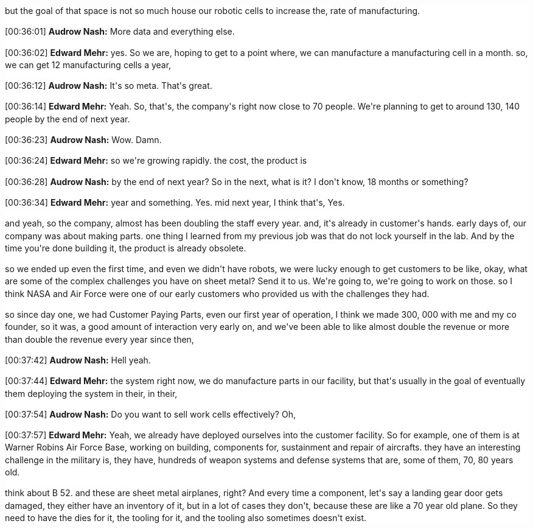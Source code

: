 but the goal of that space is not so much house our robotic cells to increase
the, rate of manufacturing.

[00:36:01] **Audrow Nash:** More data and everything else.

[00:36:02] **Edward Mehr:** yes. So we are, hoping to get to a point where, we
can manufacture a manufacturing cell in a month. so, we can get 12 manufacturing
cells a year,

[00:36:12] **Audrow Nash:** It's so meta. That's great.

[00:36:14] **Edward Mehr:** Yeah. So, that's, the company's right now close to
70 people. We're planning to get to around 130, 140 people by the end of next
year.

[00:36:23] **Audrow Nash:** Wow. Damn.

[00:36:24] **Edward Mehr:** so we're growing rapidly. the cost, the product is

[00:36:28] **Audrow Nash:** by the end of next year? So in the next, what is it?
I don't know, 18 months or something?

[00:36:34] **Edward Mehr:** year and something. Yes. mid next year, I think
that's, Yes.

and yeah, so the company, almost has been doubling the staff every year. and,
it's already in customer's hands. early days of, our company was about making
parts. one thing I learned from my previous job was that do not lock yourself in
the lab. And by the time you're done building it, the product is already
obsolete.

so we ended up even the first time, and even we didn't have robots, we were
lucky enough to get customers to be like, okay, what are some of the complex
challenges you have on sheet metal? Send it to us. We're going to, we're going
to work on those. so I think NASA and Air Force were one of our early customers
who provided us with the challenges they had.

so since day one, we had Customer Paying Parts, even our first year of
operation, I think we made 300, 000 with me and my co founder, so it was, a good
amount of interaction very early on, and we've been able to like almost double
the revenue or more than double the revenue every year since then,

[00:37:42] **Audrow Nash:** Hell yeah.

[00:37:44] **Edward Mehr:** the system right now, we do manufacture parts in our
facility, but that's usually in the goal of eventually them deploying the system
in their, in their,

[00:37:54] **Audrow Nash:** Do you want to sell work cells effectively? Oh,

[00:37:57] **Edward Mehr:** Yeah, we already have deployed ourselves into the
customer facility. So for example, one of them is at Warner Robins Air Force
Base, working on building, components for, sustainment and repair of aircrafts.
they have an interesting challenge in the military is, they have, hundreds of
weapon systems and defense systems that are, some of them, 70, 80 years old.

think about B 52. and these are sheet metal airplanes, right? And every time a
component, let's say a landing gear door gets damaged, they either have an
inventory of it, but in a lot of cases they don't, because these are like a 70
year old plane. So they need to have the dies for it, the tooling for it, and
the tooling also sometimes doesn't exist.
